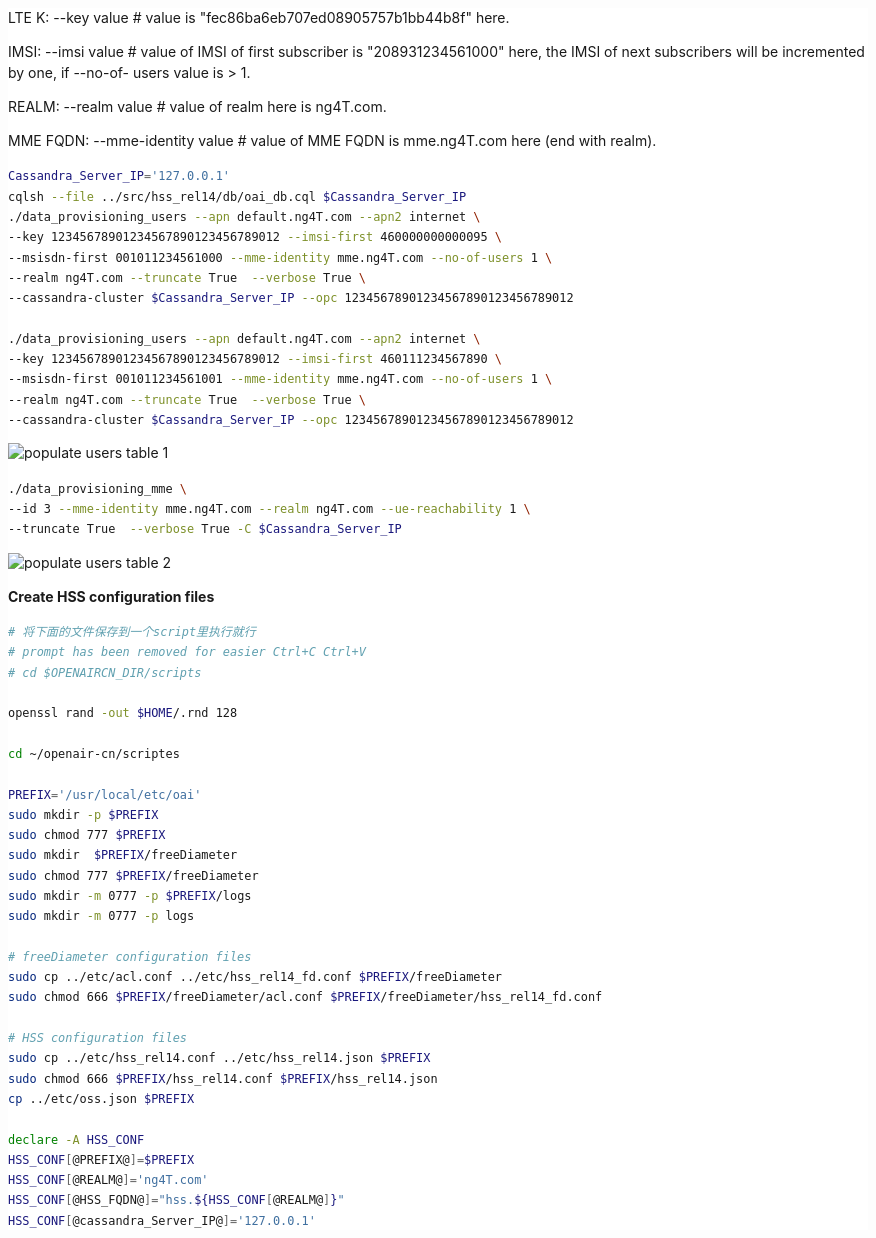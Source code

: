    LTE K: --key value # value is "fec86ba6eb707ed08905757b1bb44b8f" here.

   IMSI: --imsi value # value of IMSI of first subscriber is "208931234561000" 
   here, the IMSI of next subscribers will be incremented by one, if --no-of-
   users value is > 1. 

   REALM: --realm value # value of realm here is ng4T.com.

   MME FQDN: --mme-identity value # value of MME FQDN is mme.ng4T.com here (end 
   with realm).
   ```bash
   Cassandra_Server_IP='127.0.0.1'
   cqlsh --file ../src/hss_rel14/db/oai_db.cql $Cassandra_Server_IP
   ./data_provisioning_users --apn default.ng4T.com --apn2 internet \
   --key 12345678901234567890123456789012 --imsi-first 460000000000095 \
   --msisdn-first 001011234561000 --mme-identity mme.ng4T.com --no-of-users 1 \
   --realm ng4T.com --truncate True  --verbose True \
   --cassandra-cluster $Cassandra_Server_IP --opc 12345678901234567890123456789012

   ./data_provisioning_users --apn default.ng4T.com --apn2 internet \
   --key 12345678901234567890123456789012 --imsi-first 460111234567890 \
   --msisdn-first 001011234561001 --mme-identity mme.ng4T.com --no-of-users 1 \
   --realm ng4T.com --truncate True  --verbose True \
   --cassandra-cluster $Cassandra_Server_IP --opc 12345678901234567890123456789012
   ```
   ![populate users table 1]
   ```bash
   ./data_provisioning_mme \
   --id 3 --mme-identity mme.ng4T.com --realm ng4T.com --ue-reachability 1 \
   --truncate True  --verbose True -C $Cassandra_Server_IP
   ```
   ![populate users table 2]


   __Create HSS configuration files__
   ```bash
   # 将下面的文件保存到一个script里执行就行
   # prompt has been removed for easier Ctrl+C Ctrl+V
   # cd $OPENAIRCN_DIR/scripts
   
   openssl rand -out $HOME/.rnd 128
   
   cd ~/openair-cn/scriptes

   PREFIX='/usr/local/etc/oai'
   sudo mkdir -p $PREFIX
   sudo chmod 777 $PREFIX
   sudo mkdir  $PREFIX/freeDiameter
   sudo chmod 777 $PREFIX/freeDiameter
   sudo mkdir -m 0777 -p $PREFIX/logs
   sudo mkdir -m 0777 -p logs
   
   # freeDiameter configuration files
   sudo cp ../etc/acl.conf ../etc/hss_rel14_fd.conf $PREFIX/freeDiameter
   sudo chmod 666 $PREFIX/freeDiameter/acl.conf $PREFIX/freeDiameter/hss_rel14_fd.conf
   
   # HSS configuration files
   sudo cp ../etc/hss_rel14.conf ../etc/hss_rel14.json $PREFIX
   sudo chmod 666 $PREFIX/hss_rel14.conf $PREFIX/hss_rel14.json
   cp ../etc/oss.json $PREFIX
   
   declare -A HSS_CONF
   HSS_CONF[@PREFIX@]=$PREFIX
   HSS_CONF[@REALM@]='ng4T.com'
   HSS_CONF[@HSS_FQDN@]="hss.${HSS_CONF[@REALM@]}"
   HSS_CONF[@cassandra_Server_IP@]='127.0.0.1' 
   ```

[uvt-kvm create failure]: https://raw.githubusercontent.com/rainvestige/PicGo/master/20200810162921.png
[log in error 1]: https://raw.githubusercontent.com/rainvestige/PicGo/master/20200810215439.png
[log in error 2]: https://raw.githubusercontent.com/rainvestige/PicGo/master/20200810215506.png
[success log in]: https://raw.githubusercontent.com/rainvestige/PicGo/master/20200810215523.png
[ssh transfer files]: https://raw.githubusercontent.com/rainvestige/PicGo/master/20200810220125.png
[ssh transfer result]: https://raw.githubusercontent.com/rainvestige/PicGo/master/20200810215731.png
[ssh transfer command]: https://raw.githubusercontent.com/rainvestige/PicGo/master/20200810220148.png
[gpg: no valid OpenPGP data found]: https://raw.githubusercontent.com/rainvestige/PicGo/master/20200810210011.png
[attempt to solve "no valid OpenPGP data found"]: https://raw.githubusercontent.com/rainvestige/PicGo/master/20200810211409.png
[solve the "no valid OpenPGP data found"]: https://raw.githubusercontent.com/rainvestige/PicGo/master/20200810211655.png
[签名无法验证, no public key 的解决办法]: https://blog.csdn.net/zhuiqiuzhuoyue583/article/details/90597499
[GPG error: No PUBKEY]: https://raw.githubusercontent.com/rainvestige/PicGo/master/20200810211843.png
[solve the NO PUBKEY error]: https://raw.githubusercontent.com/rainvestige/PicGo/master/20200810212635.png
[Install all EPC components in one host, one physical network adapter]: https://github.com/OPENAIRINTERFACE/openair-cn/wiki/OpenAirSoftwareSupport
[Install all SPGW components in one host, one physical network adapter]: https://github.com/OPENAIRINTERFACE/openair-cn-cups/wiki/OpenAirSoftwareSupport
[cassandra installation successful]: https://raw.githubusercontent.com/rainvestige/PicGo/master/20200811142417.png
[virsh vm management tools]: https://baijiahao.baidu.com/s?id=1612293596898577753&wfr=spider&for=pc
[set the jre version 8]: https://raw.githubusercontent.com/rainvestige/PicGo/master/20200811143236.png
[verify the cassandra is installed and running]: https://raw.githubusercontent.com/rainvestige/PicGo/master/20200811143445.png
[seed provider]: https://raw.githubusercontent.com/rainvestige/PicGo/master/20200811145254.png
[endpoint snitch]: https://raw.githubusercontent.com/rainvestige/PicGo/master/20200811144839.png
[check cassandra service status]: https://raw.githubusercontent.com/rainvestige/PicGo/master/20200811145903.png
[install HSS dependencies]: https://raw.githubusercontent.com/rainvestige/PicGo/master/20200811150955.png
[build HSS]: https://raw.githubusercontent.com/rainvestige/PicGo/master/20200811151213.png
[populate users table 1]: https://raw.githubusercontent.com/rainvestige/PicGo/master/20200811152809.png
[populate users table 2]: https://raw.githubusercontent.com/rainvestige/PicGo/master/20200811153054.png
[update OPC]: https://raw.githubusercontent.com/rainvestige/PicGo/master/20200811155657.png
[change build helper for easy install dependencies]: https://raw.githubusercontent.com/rainvestige/PicGo/master/20200811165813.png
[install MME success]: https://raw.githubusercontent.com/rainvestige/PicGo/master/20200811171028.png
[build mme success]: https://raw.githubusercontent.com/rainvestige/PicGo/master/20200811171513.png
[build spgwu error]: https://raw.githubusercontent.com/rainvestige/PicGo/master/20200811203134.png
[install libfmt-dev]: https://raw.githubusercontent.com/rainvestige/PicGo/master/20200811202959.png
[could not find <fmt/core.h>]: https://raw.githubusercontent.com/rainvestige/PicGo/master/20200811205156.png
[install fmt from source]: https://raw.githubusercontent.com/rainvestige/PicGo/master/20200811210005.png
[spgwu installed]: https://raw.githubusercontent.com/rainvestige/PicGo/master/20200811213056.png
[spgw-c dep installation success]: https://raw.githubusercontent.com/rainvestige/PicGo/master/20200811214101.png
[spgwc installed]: https://raw.githubusercontent.com/rainvestige/PicGo/master/20200811215213.png
[spgwu configuration]: https://raw.githubusercontent.com/rainvestige/PicGo/master/20200812105029.png
[SPGW-C_LIST]: https://raw.githubusercontent.com/rainvestige/PicGo/master/20200812154722.png
[customize apn]: https://raw.githubusercontent.com/rainvestige/PicGo/master/20200812155158.png
[udp_eNB_create_socket()]: https://raw.githubusercontent.com/rainvestige/PicGo/master/20200812173703.png